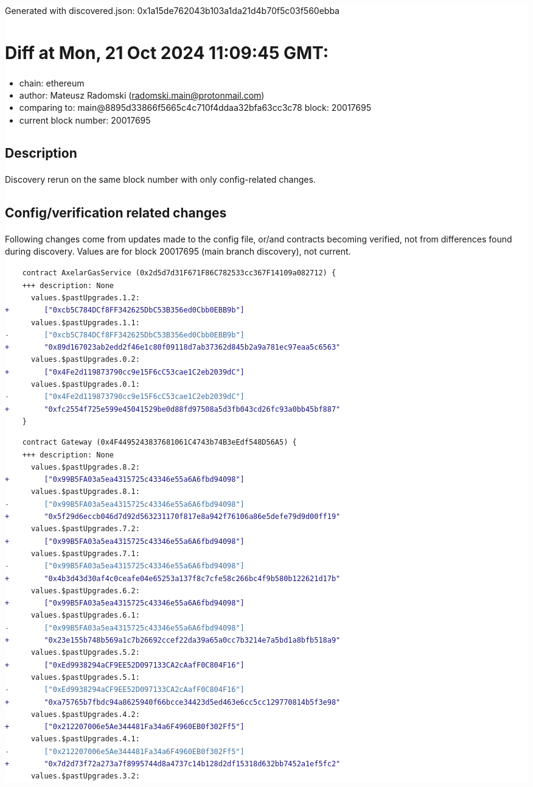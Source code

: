 Generated with discovered.json: 0x1a15de762043b103a1da21d4b70f5c03f560ebba

# Diff at Mon, 21 Oct 2024 11:09:45 GMT:

- chain: ethereum
- author: Mateusz Radomski (<radomski.main@protonmail.com>)
- comparing to: main@8895d33866f5665c4c710f4ddaa32bfa63cc3c78 block: 20017695
- current block number: 20017695

## Description

Discovery rerun on the same block number with only config-related changes.

## Config/verification related changes

Following changes come from updates made to the config file,
or/and contracts becoming verified, not from differences found during
discovery. Values are for block 20017695 (main branch discovery), not current.

```diff
    contract AxelarGasService (0x2d5d7d31F671F86C782533cc367F14109a082712) {
    +++ description: None
      values.$pastUpgrades.1.2:
+        ["0xcb5C784DCf8FF342625DbC53B356ed0Cbb0EBB9b"]
      values.$pastUpgrades.1.1:
-        ["0xcb5C784DCf8FF342625DbC53B356ed0Cbb0EBB9b"]
+        "0x89d167023ab2edd2f46e1c80f09118d7ab37362d845b2a9a781ec97eaa5c6563"
      values.$pastUpgrades.0.2:
+        ["0x4Fe2d119873790cc9e15F6cC53cae1C2eb2039dC"]
      values.$pastUpgrades.0.1:
-        ["0x4Fe2d119873790cc9e15F6cC53cae1C2eb2039dC"]
+        "0xfc2554f725e599e45041529be0d88fd97508a5d3fb043cd26fc93a0bb45bf887"
    }
```

```diff
    contract Gateway (0x4F4495243837681061C4743b74B3eEdf548D56A5) {
    +++ description: None
      values.$pastUpgrades.8.2:
+        ["0x99B5FA03a5ea4315725c43346e55a6A6fbd94098"]
      values.$pastUpgrades.8.1:
-        ["0x99B5FA03a5ea4315725c43346e55a6A6fbd94098"]
+        "0x5f29d6eccb046d7d92d563231170f817e8a942f76106a86e5defe79d9d00ff19"
      values.$pastUpgrades.7.2:
+        ["0x99B5FA03a5ea4315725c43346e55a6A6fbd94098"]
      values.$pastUpgrades.7.1:
-        ["0x99B5FA03a5ea4315725c43346e55a6A6fbd94098"]
+        "0x4b3d43d30af4c0ceafe04e65253a137f8c7cfe58c266bc4f9b580b122621d17b"
      values.$pastUpgrades.6.2:
+        ["0x99B5FA03a5ea4315725c43346e55a6A6fbd94098"]
      values.$pastUpgrades.6.1:
-        ["0x99B5FA03a5ea4315725c43346e55a6A6fbd94098"]
+        "0x23e155b748b569a1c7b26692ccef22da39a65a0cc7b3214e7a5bd1a8bfb518a9"
      values.$pastUpgrades.5.2:
+        ["0xEd9938294aCF9EE52D097133CA2cAafF0C804F16"]
      values.$pastUpgrades.5.1:
-        ["0xEd9938294aCF9EE52D097133CA2cAafF0C804F16"]
+        "0xa75765b7fbdc94a8625940f66bcce34423d5ed463e6cc5cc129770814b5f3e98"
      values.$pastUpgrades.4.2:
+        ["0x212207006e5Ae344481Fa34a6F4960EB0f302Ff5"]
      values.$pastUpgrades.4.1:
-        ["0x212207006e5Ae344481Fa34a6F4960EB0f302Ff5"]
+        "0x7d2d73f72a273a7f8995744d8a4737c14b128d2df15318d632bb7452a1ef5fc2"
      values.$pastUpgrades.3.2:
```